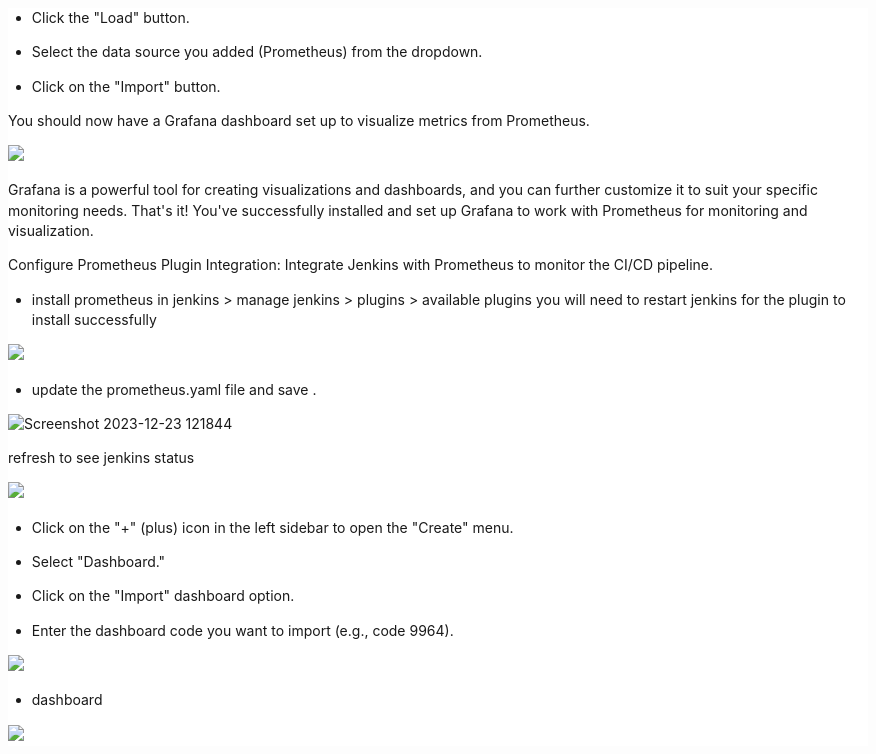 
- Click the "Load" button.

- Select the data source you added (Prometheus) from the dropdown.

- Click on the "Import" button.

You should now have a Grafana dashboard set up to visualize metrics from Prometheus.


![](https://github.com/UzonduEgbombah/Netflix-Clone-Project/assets/137091610/2b5a227e-3890-4df0-bf2b-cb9cd3ae0a08)


Grafana is a powerful tool for creating visualizations and dashboards, and you can further customize it to suit your specific monitoring needs.
That's it! You've successfully installed and set up Grafana to work with Prometheus for monitoring and visualization.

Configure Prometheus Plugin Integration:
Integrate Jenkins with Prometheus to monitor the CI/CD pipeline.

- install prometheus in jenkins > manage jenkins > plugins > available plugins 
  you will need to restart jenkins for the plugin to install successfully


![](https://github.com/UzonduEgbombah/Netflix-Clone-Project/assets/137091610/131dfdc3-6254-4109-884d-46f4d303eed6)


- update the prometheus.yaml file and save .


![Screenshot 2023-12-23 121844](https://github.com/UzonduEgbombah/Netflix-Clone-Project/assets/137091610/e7e7dd12-c2b5-4583-a2bf-6f982a60b104)


refresh to see jenkins status <up>


![](https://github.com/UzonduEgbombah/Netflix-Clone-Project/assets/137091610/5017231a-5154-4894-88f8-a270d4c8e9f2)


- Click on the "+" (plus) icon in the left sidebar to open the "Create" menu.

- Select "Dashboard."

- Click on the "Import" dashboard option.

- Enter the dashboard code you want to import (e.g., code 9964).


![](https://github.com/UzonduEgbombah/Netflix-Clone-Project/assets/137091610/bd3dbfe4-9aa7-4b5d-bdce-329ceb7fc065)


- dashboard

![](https://github.com/UzonduEgbombah/Netflix-Clone-Project/assets/137091610/db2ba385-8e75-4b94-bca3-af0b1944b2ab)



